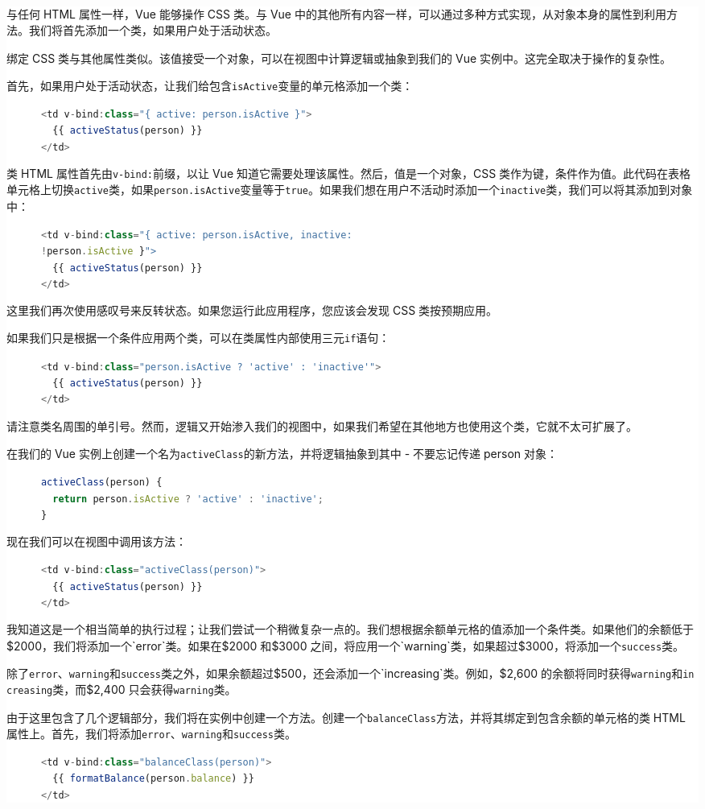 与任何 HTML 属性一样，Vue 能够操作 CSS 类。与 Vue 中的其他所有内容一样，可以通过多种方式实现，从对象本身的属性到利用方法。我们将首先添加一个类，如果用户处于活动状态。

绑定 CSS 类与其他属性类似。该值接受一个对象，可以在视图中计算逻辑或抽象到我们的 Vue 实例中。这完全取决于操作的复杂性。

首先，如果用户处于活动状态，让我们给包含`isActive`变量的单元格添加一个类：

```js
      <td v-bind:class="{ active: person.isActive }">
        {{ activeStatus(person) }}
      </td>
```

类 HTML 属性首先由`v-bind:`前缀，以让 Vue 知道它需要处理该属性。然后，值是一个对象，CSS 类作为键，条件作为值。此代码在表格单元格上切换`active`类，如果`person.isActive`变量等于`true`。如果我们想在用户不活动时添加一个`inactive`类，我们可以将其添加到对象中：

```js
      <td v-bind:class="{ active: person.isActive, inactive: 
      !person.isActive }">
        {{ activeStatus(person) }}
      </td>
```

这里我们再次使用感叹号来反转状态。如果您运行此应用程序，您应该会发现 CSS 类按预期应用。

如果我们只是根据一个条件应用两个类，可以在类属性内部使用三元`if`语句：

```js
      <td v-bind:class="person.isActive ? 'active' : 'inactive'">
        {{ activeStatus(person) }}
      </td>
```

请注意类名周围的单引号。然而，逻辑又开始渗入我们的视图中，如果我们希望在其他地方也使用这个类，它就不太可扩展了。

在我们的 Vue 实例上创建一个名为`activeClass`的新方法，并将逻辑抽象到其中 - 不要忘记传递 person 对象：

```js
      activeClass(person) {
        return person.isActive ? 'active' : 'inactive';
      }
```

现在我们可以在视图中调用该方法：

```js
      <td v-bind:class="activeClass(person)">
        {{ activeStatus(person) }}
      </td>
```

我知道这是一个相当简单的执行过程；让我们尝试一个稍微复杂一点的。我们想根据余额单元格的值添加一个条件类。如果他们的余额低于$2000，我们将添加一个`error`类。如果在$2000 和$3000 之间，将应用一个`warning`类，如果超过$3000，将添加一个`success`类。

除了`error`、`warning`和`success`类之外，如果余额超过$500，还会添加一个`increasing`类。例如，$2,600 的余额将同时获得`warning`和`increasing`类，而$2,400 只会获得`warning`类。

由于这里包含了几个逻辑部分，我们将在实例中创建一个方法。创建一个`balanceClass`方法，并将其绑定到包含余额的单元格的类 HTML 属性上。首先，我们将添加`error`、`warning`和`success`类。

```js
      <td v-bind:class="balanceClass(person)">
        {{ formatBalance(person.balance) }}
      </td>
```
